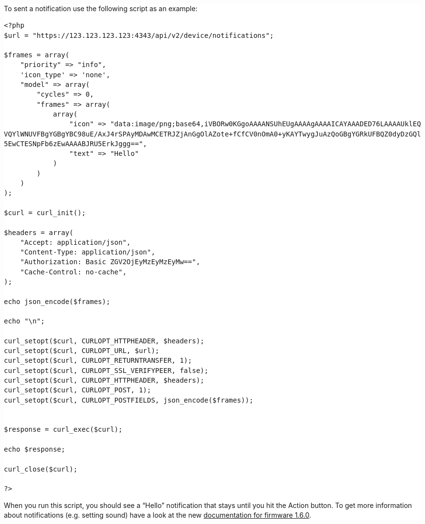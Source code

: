 To sent a notification use the following script as an example:

<pre class="brush: php; title: ; notranslate" title="">&lt;?php
$url = "https://123.123.123.123:4343/api/v2/device/notifications";

$frames = array(
    "priority" =&gt; "info",
    'icon_type' =&gt; 'none',
    "model" =&gt; array(
        "cycles" =&gt; 0,
    	"frames" =&gt; array(
    		array(
                "icon" =&gt; "data:image/png;base64,iVBORw0KGgoAAAANSUhEUgAAAAgAAAAICAYAAADED76LAAAAUklEQVQYlWNUVFBgYGBgYBC98uE/AxJ4rSPAyMDAwMCETRJZjAnGgOlAZote+fCfCV0nOmA0+yKAYTwygJuAzQoGBgYGRkUFBQZ0dyDzGQl5EwCTESNpFb6zEwAAAABJRU5ErkJggg==",
    			"text" =&gt; "Hello"
    		)	
    	)
    )
);

$curl = curl_init();

$headers = array(
    "Accept: application/json",
    "Content-Type: application/json",
    "Authorization: Basic ZGV2OjEyMzEyMzEyMw==", 
    "Cache-Control: no-cache", 
);

echo json_encode($frames);

echo "\n";

curl_setopt($curl, CURLOPT_HTTPHEADER, $headers);
curl_setopt($curl, CURLOPT_URL, $url); 
curl_setopt($curl, CURLOPT_RETURNTRANSFER, 1); 
curl_setopt($curl, CURLOPT_SSL_VERIFYPEER, false);
curl_setopt($curl, CURLOPT_HTTPHEADER, $headers); 
curl_setopt($curl, CURLOPT_POST, 1); 
curl_setopt($curl, CURLOPT_POSTFIELDS, json_encode($frames)); 


$response = curl_exec($curl);

echo $response;

curl_close($curl);

?&gt;
</pre>

When you run this script, you should see a &#8220;Hello&#8221; notification that stays until you hit the Action button. To get more information about notifications (e.g. setting sound) have a look at the new <a href="http://lametric-documentation.readthedocs.io/en/latest/reference-docs/device-notifications.html" target="_blank">documentation for firmware 1.6.0</a>.